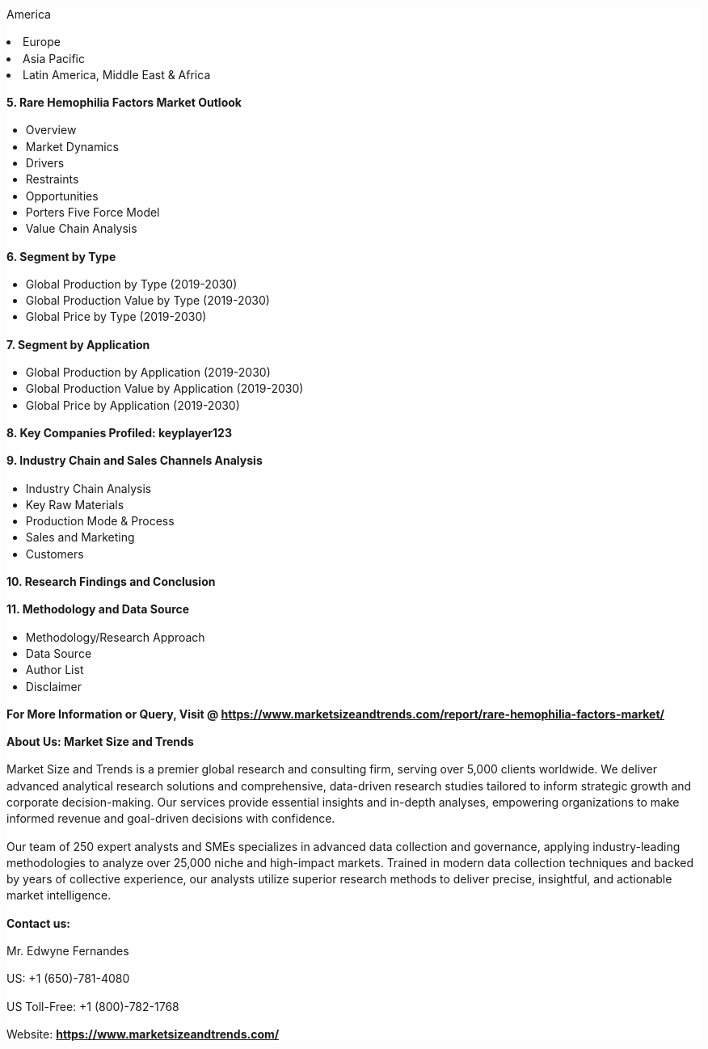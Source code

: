 America</li><li>Europe</li><li>Asia Pacific</li><li>Latin America, Middle East &amp; Africa</li></ul><p><strong>5. Rare Hemophilia Factors Market Outlook</strong></p><ul><li>Overview</li><li>Market Dynamics</li><li>Drivers</li><li>Restraints</li><li>Opportunities</li><li>Porters Five Force Model</li><li>Value Chain Analysis&nbsp;</li></ul><p><strong>6. Segment by Type</strong></p><ul><li>Global Production by Type (2019-2030)</li><li>Global Production Value by Type (2019-2030)</li><li>Global Price by Type (2019-2030)</li></ul><p><strong>7. Segment by Application</strong></p><ul><li>Global Production by Application (2019-2030)</li><li>Global Production Value by Application (2019-2030)</li><li>Global Price by Application (2019-2030)</li></ul><p><strong>8. Key Companies Profiled: keyplayer123</strong></p><p><strong>9. Industry Chain and Sales Channels Analysis</strong></p><ul><li>Industry Chain Analysis</li><li>Key Raw Materials</li><li>Production Mode &amp; Process</li><li>Sales and Marketing</li><li>Customers</li></ul><p><strong>10. Research Findings and Conclusion</strong></p><p><strong>11. Methodology and Data Source</strong></p><ul><li>Methodology/Research Approach</li><li>Data Source</li><li>Author List</li><li>Disclaimer</li></ul></p><p><strong>For More Information or Query, Visit @ <a href="https://www.marketsizeandtrends.com/report/rare-hemophilia-factors-market/">https://www.marketsizeandtrends.com/report/rare-hemophilia-factors-market/</a></strong></p><p><strong>About Us: Market Size and Trends</strong></p><p>Market Size and Trends is a premier global research and consulting firm, serving over 5,000 clients worldwide. We deliver advanced analytical research solutions and comprehensive, data-driven research studies tailored to inform strategic growth and corporate decision-making. Our services provide essential insights and in-depth analyses, empowering organizations to make informed revenue and goal-driven decisions with confidence.</p><p>Our team of 250 expert analysts and SMEs specializes in advanced data collection and governance, applying industry-leading methodologies to analyze over 25,000 niche and high-impact markets. Trained in modern data collection techniques and backed by years of collective experience, our analysts utilize superior research methods to deliver precise, insightful, and actionable market intelligence.</p><p><strong>Contact us:</strong></p><p>Mr. Edwyne Fernandes</p><p>US: +1 (650)-781-4080</p><p>US Toll-Free: +1 (800)-782-1768</p><p>Website: <strong><a href="https://www.marketsizeandtrends.com/">https://www.marketsizeandtrends.com/</a></strong></p>
